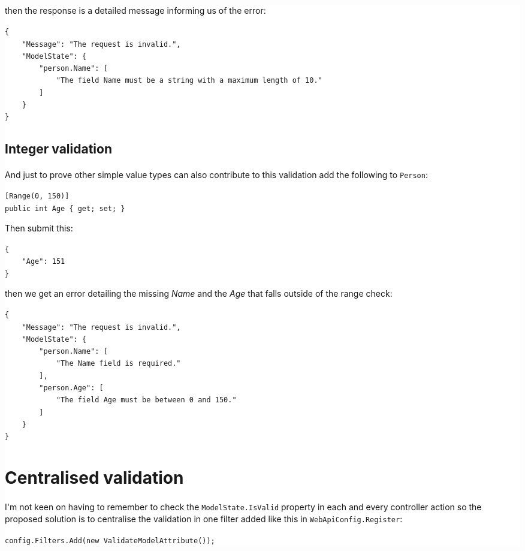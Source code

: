 then the response is a detailed message informing us of the error:

```
{
    "Message": "The request is invalid.",
    "ModelState": {
        "person.Name": [
            "The field Name must be a string with a maximum length of 10."
        ]
    }
}
```

## Integer validation

And just to prove other simple value types can also contribute to this validation add the following to `Person`:

```
[Range(0, 150)]
public int Age { get; set; }
```

Then submit this:

```
{
    "Age": 151
}
```

then we get an error detailing the missing _Name_ and the _Age_ that falls outside of the range check:

```
{
    "Message": "The request is invalid.",
    "ModelState": {
        "person.Name": [
            "The Name field is required."
        ],
        "person.Age": [
            "The field Age must be between 0 and 150."
        ]
    }
}
```

# Centralised validation

I'm not keen on having to remember to check the ```ModelState.IsValid``` property in each and every controller action so the proposed solution is to centralise the validation in one filter added like this in ```WebApiConfig.Register```:

```
config.Filters.Add(new ValidateModelAttribute());
```
